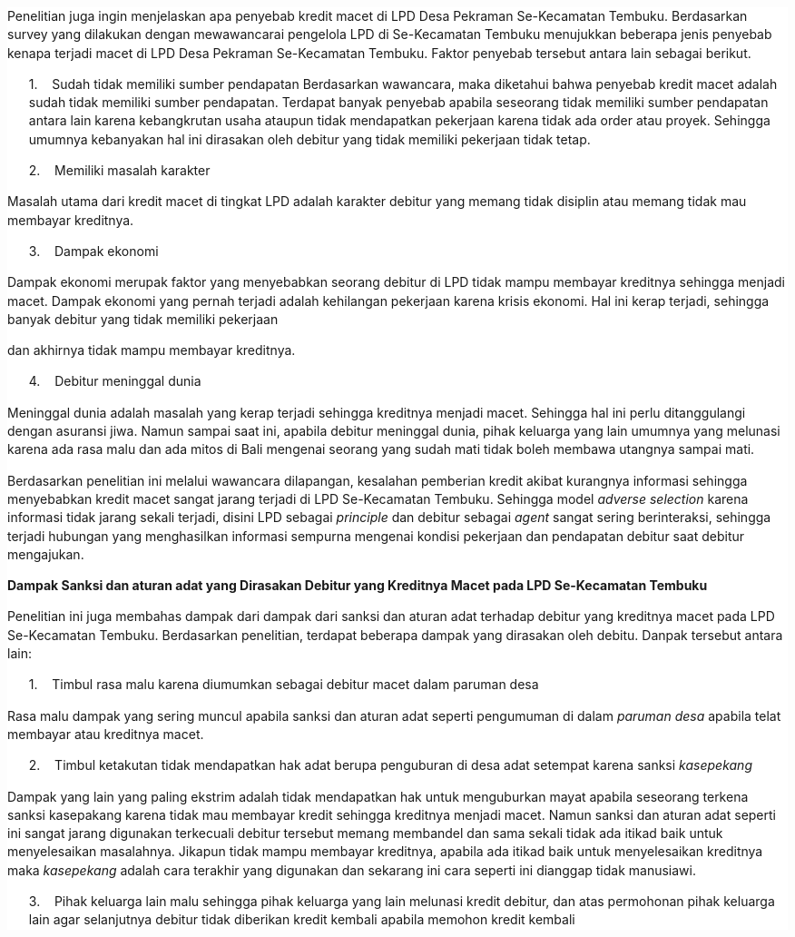 <p><span class="font4">Penelitian juga ingin menjelaskan apa penyebab kredit macet di LPD Desa Pekraman Se-Kecamatan Tembuku. Berdasarkan survey yang dilakukan dengan mewawancarai pengelola LPD di Se-Kecamatan Tembuku menujukkan beberapa jenis penyebab kenapa terjadi macet di LPD Desa Pekraman Se-Kecamatan Tembuku. Faktor penyebab tersebut antara lain sebagai berikut.</span></p>
<ul style="list-style:none;"><li>
<p><span class="font4">1. &nbsp;&nbsp;&nbsp;Sudah tidak memiliki sumber pendapatan Berdasarkan wawancara, maka diketahui bahwa penyebab kredit macet adalah sudah tidak memiliki sumber pendapatan. Terdapat banyak penyebab apabila seseorang tidak memiliki sumber pendapatan antara lain karena kebangkrutan usaha ataupun tidak mendapatkan pekerjaan karena tidak ada order atau proyek. Sehingga umumnya kebanyakan hal ini dirasakan oleh debitur yang tidak memiliki pekerjaan tidak tetap.</span></p></li>
<li>
<p><span class="font4">2. &nbsp;&nbsp;&nbsp;Memiliki masalah karakter</span></p></li></ul>
<p><span class="font4">Masalah utama dari kredit macet di tingkat LPD adalah karakter debitur yang memang tidak disiplin atau memang tidak mau membayar kreditnya.</span></p>
<ul style="list-style:none;"><li>
<p><span class="font4">3. &nbsp;&nbsp;&nbsp;Dampak ekonomi</span></p></li></ul>
<p><span class="font4">Dampak ekonomi merupak faktor yang menyebabkan seorang debitur di LPD tidak mampu membayar kreditnya sehingga menjadi macet. Dampak ekonomi yang pernah terjadi adalah kehilangan pekerjaan karena krisis ekonomi. Hal ini kerap terjadi, sehingga banyak debitur yang tidak memiliki pekerjaan</span></p>
<p><span class="font4">dan akhirnya tidak mampu membayar kreditnya.</span></p>
<ul style="list-style:none;"><li>
<p><span class="font4">4. &nbsp;&nbsp;&nbsp;Debitur meninggal dunia</span></p></li></ul>
<p><span class="font4">Meninggal dunia adalah masalah yang kerap terjadi sehingga kreditnya menjadi macet. Sehingga hal ini perlu ditanggulangi dengan asuransi jiwa. Namun sampai saat ini, apabila debitur meninggal dunia, pihak keluarga yang lain umumnya yang melunasi karena ada rasa malu dan ada mitos di Bali mengenai seorang yang sudah mati tidak boleh membawa utangnya sampai mati.</span></p>
<p><span class="font4">Berdasarkan penelitian ini melalui wawancara dilapangan, kesalahan pemberian kredit akibat kurangnya informasi sehingga menyebabkan kredit macet sangat jarang terjadi di LPD Se-Kecamatan Tembuku. Sehingga model </span><span class="font4" style="font-style:italic;">adverse selection</span><span class="font4"> karena informasi tidak jarang sekali terjadi, disini LPD sebagai </span><span class="font4" style="font-style:italic;">principle</span><span class="font4"> dan debitur sebagai </span><span class="font4" style="font-style:italic;">agent </span><span class="font4">sangat sering berinteraksi, sehingga terjadi hubungan yang menghasilkan informasi sempurna mengenai kondisi pekerjaan dan pendapatan debitur saat debitur mengajukan.</span></p>
<p><span class="font4" style="font-weight:bold;">Dampak Sanksi dan aturan adat yang Dirasakan Debitur yang Kreditnya Macet pada LPD Se-Kecamatan Tembuku</span></p>
<p><span class="font4">Penelitian ini juga membahas dampak dari dampak dari sanksi dan aturan adat terhadap debitur yang kreditnya macet pada LPD Se-Kecamatan Tembuku. Berdasarkan penelitian, terdapat beberapa dampak yang dirasakan oleh debitu. Danpak tersebut antara lain:</span></p>
<ul style="list-style:none;"><li>
<p><span class="font4">1. &nbsp;&nbsp;&nbsp;Timbul rasa malu karena diumumkan sebagai debitur macet dalam paruman desa</span></p></li></ul>
<p><span class="font4">Rasa malu dampak yang sering muncul apabila sanksi dan aturan adat seperti pengumuman di dalam </span><span class="font4" style="font-style:italic;">paruman desa </span><span class="font4">apabila telat membayar atau kreditnya macet.</span></p>
<ul style="list-style:none;"><li>
<p><span class="font4">2. &nbsp;&nbsp;&nbsp;Timbul ketakutan tidak mendapatkan hak adat berupa penguburan di desa adat setempat karena sanksi </span><span class="font4" style="font-style:italic;">kasepekang</span></p></li></ul>
<p><span class="font4">Dampak yang lain yang paling ekstrim adalah tidak mendapatkan hak untuk menguburkan mayat apabila seseorang terkena sanksi kasepakang karena tidak mau membayar kredit sehingga kreditnya menjadi macet. Namun sanksi dan aturan adat seperti ini sangat jarang digunakan terkecuali debitur tersebut memang membandel dan sama sekali tidak ada itikad baik untuk menyelesaikan masalahnya. Jikapun tidak mampu membayar kreditnya, apabila ada itikad baik untuk menyelesaikan kreditnya maka </span><span class="font4" style="font-style:italic;">kasepekang</span><span class="font4"> adalah cara terakhir yang digunakan dan sekarang ini cara seperti ini dianggap tidak manusiawi.</span></p>
<ul style="list-style:none;"><li>
<p><span class="font4">3. &nbsp;&nbsp;&nbsp;Pihak keluarga lain malu sehingga pihak keluarga yang lain melunasi kredit debitur, dan atas permohonan pihak keluarga lain agar selanjutnya debitur tidak diberikan kredit kembali apabila memohon kredit kembali</span></p></li></ul>